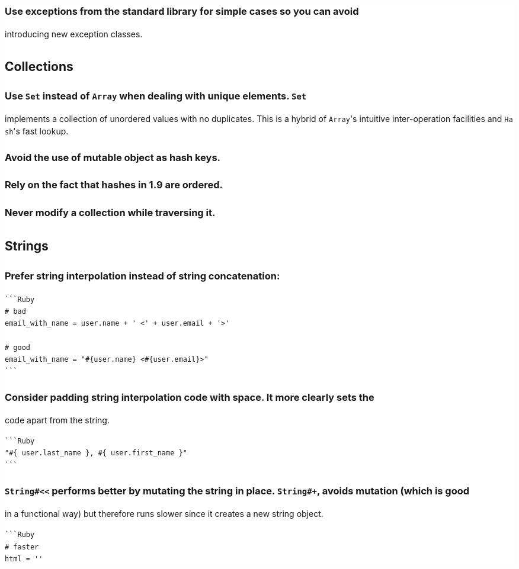 ### Use exceptions from the standard library for simple cases so you can avoid
introducing new exception classes.

## Collections

### Use `Set` instead of `Array` when dealing with unique elements. `Set`
  implements a collection of unordered values with no duplicates. This
  is a hybrid of `Array`'s intuitive inter-operation facilities and
  `Hash`'s fast lookup.

### Avoid the use of mutable object as hash keys.

### Rely on the fact that hashes in 1.9 are ordered.
### Never modify a collection while traversing it.

## Strings

### Prefer string interpolation instead of string concatenation:

    ```Ruby
    # bad
    email_with_name = user.name + ' <' + user.email + '>'

    # good
    email_with_name = "#{user.name} <#{user.email}>"
    ```

### Consider padding string interpolation code with space. It more clearly sets the
  code apart from the string.

    ```Ruby
    "#{ user.last_name }, #{ user.first_name }"
    ```

### `String#<<` performs better by mutating the string in place.  `String#+`, avoids mutation (which is good
  in a functional way) but therefore runs slower since it creates a new string object.

    ```Ruby
    # faster
    html = ''
